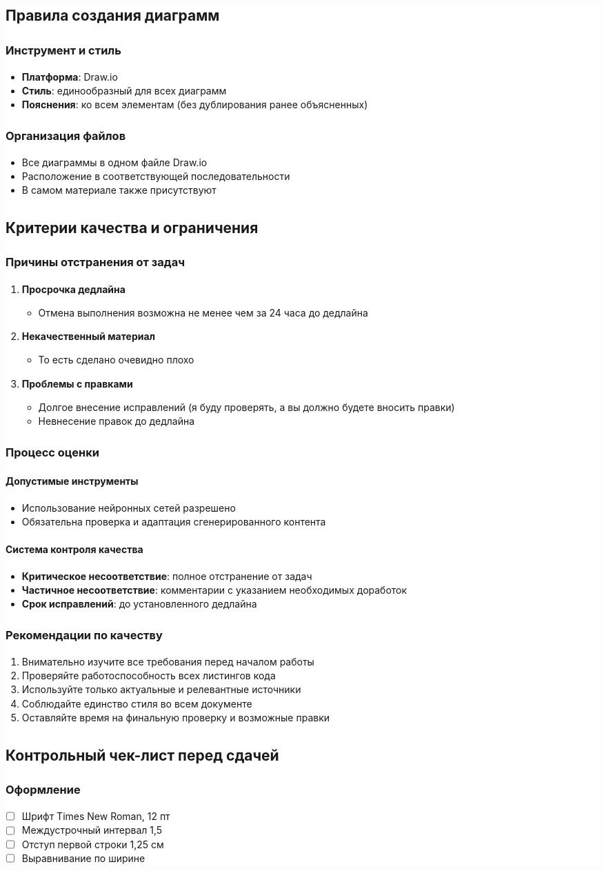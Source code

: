 ## Правила создания диаграмм

### Инструмент и стиль
- **Платформа**: Draw.io
- **Стиль**: единообразный для всех диаграмм
- **Пояснения**: ко всем элементам (без дублирования ранее объясненных)

### Организация файлов
- Все диаграммы в одном файле Draw.io
- Расположение в соответствующей последовательности
- В самом материале также присутствуют

## Критерии качества и ограничения

### Причины отстранения от задач

1) **Просрочка дедлайна**
   - Отмена выполнения возможна не менее чем за 24 часа до дедлайна

2) **Некачественный материал**
   - То есть сделано очевидно плохо

3) **Проблемы с правками**
   - Долгое внесение исправлений (я буду проверять, а вы должно будете вносить правки)
   - Невнесение правок до дедлайна

### Процесс оценки

#### Допустимые инструменты
- Использование нейронных сетей разрешено
- Обязательна проверка и адаптация сгенерированного контента

#### Система контроля качества
- **Критическое несоответствие**: полное отстранение от задач
- **Частичное несоответствие**: комментарии с указанием необходимых доработок
- **Срок исправлений**: до установленного дедлайна

### Рекомендации по качеству

1) Внимательно изучите все требования перед началом работы
2) Проверяйте работоспособность всех листингов кода
3) Используйте только актуальные и релевантные источники
4) Соблюдайте единство стиля во всем документе
5) Оставляйте время на финальную проверку и возможные правки

## Контрольный чек-лист перед сдачей

### Оформление
- [ ] Шрифт Times New Roman, 12 пт
- [ ] Междустрочный интервал 1,5
- [ ] Отступ первой строки 1,25 см
- [ ] Выравнивание по ширине
